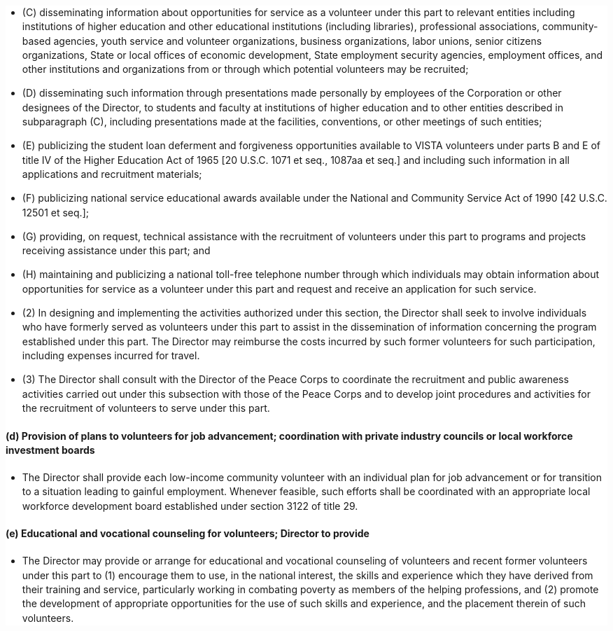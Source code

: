   * (C) disseminating information about opportunities for service as a volunteer under this part to relevant entities including institutions of higher education and other educational institutions (including libraries), professional associations, community-based agencies, youth service and volunteer organizations, business organizations, labor unions, senior citizens organizations, State or local offices of economic development, State employment security agencies, employment offices, and other institutions and organizations from or through which potential volunteers may be recruited;

  * (D) disseminating such information through presentations made personally by employees of the Corporation or other designees of the Director, to students and faculty at institutions of higher education and to other entities described in subparagraph (C), including presentations made at the facilities, conventions, or other meetings of such entities;

  * (E) publicizing the student loan deferment and forgiveness opportunities available to VISTA volunteers under parts B and E of title IV of the Higher Education Act of 1965 [20 U.S.C. 1071 et seq., 1087aa et seq.] and including such information in all applications and recruitment materials;

  * (F) publicizing national service educational awards available under the National and Community Service Act of 1990 [42 U.S.C. 12501 et seq.];

  * (G) providing, on request, technical assistance with the recruitment of volunteers under this part to programs and projects receiving assistance under this part; and

  * (H) maintaining and publicizing a national toll-free telephone number through which individuals may obtain information about opportunities for service as a volunteer under this part and request and receive an application for such service.


* (2) In designing and implementing the activities authorized under this section, the Director shall seek to involve individuals who have formerly served as volunteers under this part to assist in the dissemination of information concerning the program established under this part. The Director may reimburse the costs incurred by such former volunteers for such participation, including expenses incurred for travel.

* (3) The Director shall consult with the Director of the Peace Corps to coordinate the recruitment and public awareness activities carried out under this subsection with those of the Peace Corps and to develop joint procedures and activities for the recruitment of volunteers to serve under this part.

#### (d) Provision of plans to volunteers for job advancement; coordination with private industry councils or local workforce investment boards
* The Director shall provide each low-income community volunteer with an individual plan for job advancement or for transition to a situation leading to gainful employment. Whenever feasible, such efforts shall be coordinated with an appropriate local workforce development board established under section 3122 of title 29.

#### (e) Educational and vocational counseling for volunteers; Director to provide
* The Director may provide or arrange for educational and vocational counseling of volunteers and recent former volunteers under this part to (1) encourage them to use, in the national interest, the skills and experience which they have derived from their training and service, particularly working in combating poverty as members of the helping professions, and (2) promote the development of appropriate opportunities for the use of such skills and experience, and the placement therein of such volunteers.
